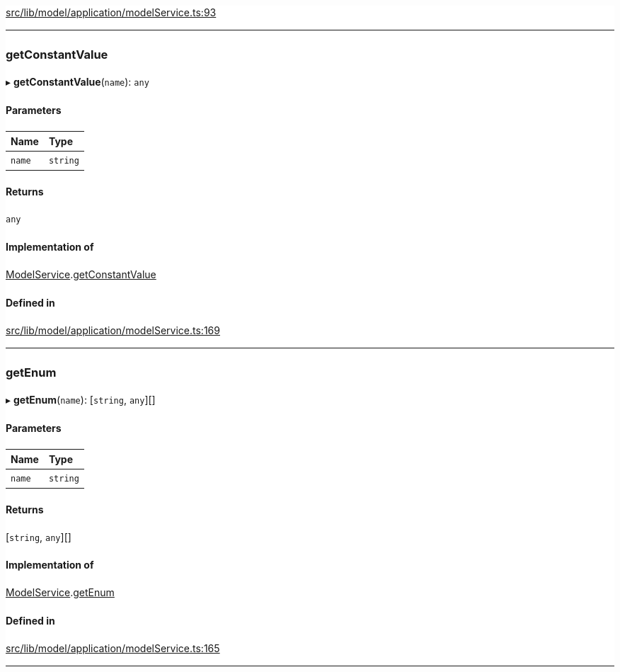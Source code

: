 [src/lib/model/application/modelService.ts:93](https://github.com/data7expressions/3xpr/blob/95c7d152921f5a8f5f272209d2eafc5adcde5f98/src/lib/model/application/modelService.ts#L93)

___

### getConstantValue

▸ **getConstantValue**(`name`): `any`

#### Parameters

| Name | Type |
| :------ | :------ |
| `name` | `string` |

#### Returns

`any`

#### Implementation of

[ModelService](../interfaces/ModelService.md).[getConstantValue](../interfaces/ModelService.md#getconstantvalue)

#### Defined in

[src/lib/model/application/modelService.ts:169](https://github.com/data7expressions/3xpr/blob/95c7d152921f5a8f5f272209d2eafc5adcde5f98/src/lib/model/application/modelService.ts#L169)

___

### getEnum

▸ **getEnum**(`name`): [`string`, `any`][]

#### Parameters

| Name | Type |
| :------ | :------ |
| `name` | `string` |

#### Returns

[`string`, `any`][]

#### Implementation of

[ModelService](../interfaces/ModelService.md).[getEnum](../interfaces/ModelService.md#getenum)

#### Defined in

[src/lib/model/application/modelService.ts:165](https://github.com/data7expressions/3xpr/blob/95c7d152921f5a8f5f272209d2eafc5adcde5f98/src/lib/model/application/modelService.ts#L165)

___
